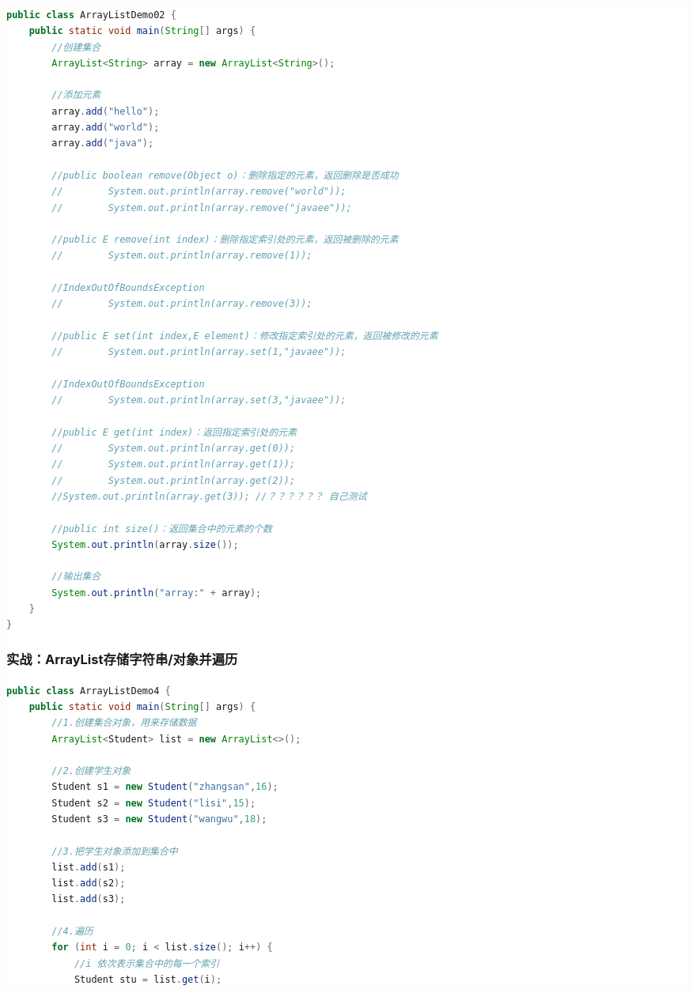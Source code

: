 ```java
public class ArrayListDemo02 {
    public static void main(String[] args) {
        //创建集合
        ArrayList<String> array = new ArrayList<String>();

        //添加元素
        array.add("hello");
        array.add("world");
        array.add("java");

        //public boolean remove(Object o)：删除指定的元素，返回删除是否成功
        //        System.out.println(array.remove("world"));
        //        System.out.println(array.remove("javaee"));

        //public E remove(int index)：删除指定索引处的元素，返回被删除的元素
        //        System.out.println(array.remove(1));

        //IndexOutOfBoundsException
        //        System.out.println(array.remove(3));

        //public E set(int index,E element)：修改指定索引处的元素，返回被修改的元素
        //        System.out.println(array.set(1,"javaee"));

        //IndexOutOfBoundsException
        //        System.out.println(array.set(3,"javaee"));

        //public E get(int index)：返回指定索引处的元素
        //        System.out.println(array.get(0));
        //        System.out.println(array.get(1));
        //        System.out.println(array.get(2));
        //System.out.println(array.get(3)); //？？？？？？ 自己测试

        //public int size()：返回集合中的元素的个数
        System.out.println(array.size());

        //输出集合
        System.out.println("array:" + array);
    }
}
```

### 实战：ArrayList存储字符串/对象并遍历

```java
public class ArrayListDemo4 {
    public static void main(String[] args) {
        //1.创建集合对象，用来存储数据
        ArrayList<Student> list = new ArrayList<>();

        //2.创建学生对象
        Student s1 = new Student("zhangsan",16);
        Student s2 = new Student("lisi",15);
        Student s3 = new Student("wangwu",18);

        //3.把学生对象添加到集合中
        list.add(s1);
        list.add(s2);
        list.add(s3);

        //4.遍历
        for (int i = 0; i < list.size(); i++) {
            //i 依次表示集合中的每一个索引
            Student stu = list.get(i);
```